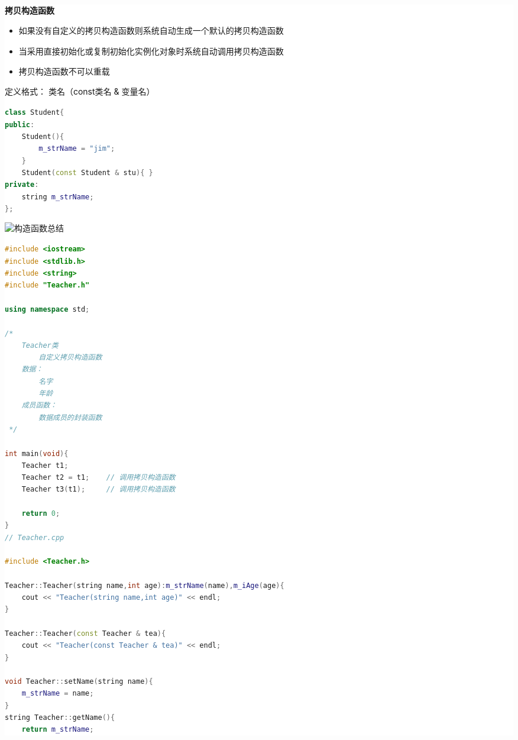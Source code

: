 **拷贝构造函数**

- 如果没有自定义的拷贝构造函数则系统自动生成一个默认的拷贝构造函数

- 当采用直接初始化或复制初始化实例化对象时系统自动调用拷贝构造函数

- 拷贝构造函数不可以重载


定义格式： 类名（const类名 & 变量名）

```C++
class Student{
public:
	Student(){
		m_strName = "jim";
	}
	Student(const Student & stu){ }
private:
	string m_strName;
};
```

<img src="./constructor.png" alt="构造函数总结" />

```C++
#include <iostream>
#include <stdlib.h>
#include <string>
#include "Teacher.h"

using namespace std;

/*
	Teacher类
		自定义拷贝构造函数
	数据：
		名字
		年龄
	成员函数：
		数据成员的封装函数
 */

int main(void){
	Teacher t1;
	Teacher t2 = t1; 	// 调用拷贝构造函数
	Teacher t3(t1); 	// 调用拷贝构造函数

	return 0;
}
// Teacher.cpp

#include <Teacher.h>

Teacher::Teacher(string name,int age):m_strName(name),m_iAge(age){
	cout << "Teacher(string name,int age)" << endl;
}

Teacher::Teacher(const Teacher & tea){
	cout << "Teacher(const Teacher & tea)" << endl;
}

void Teacher::setName(string name){
	m_strName = name;
}
string Teacher::getName(){
	return m_strName;
```